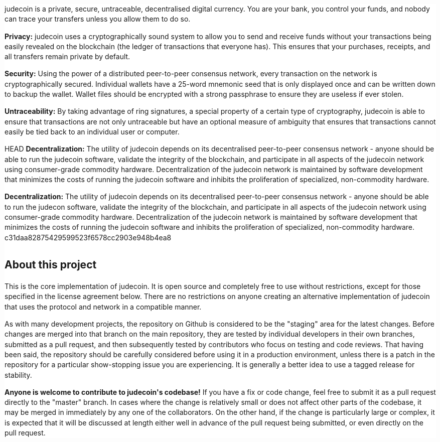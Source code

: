 judecoin is a private, secure, untraceable, decentralised digital currency. You are your bank, you control your funds, and nobody can trace your transfers unless you allow them to do so.

**Privacy:** judecoin uses a cryptographically sound system to allow you to send and receive funds without your transactions being easily revealed on the blockchain (the ledger of transactions that everyone has). This ensures that your purchases, receipts, and all transfers remain private by default.

**Security:** Using the power of a distributed peer-to-peer consensus network, every transaction on the network is cryptographically secured. Individual wallets have a 25-word mnemonic seed that is only displayed once and can be written down to backup the wallet. Wallet files should be encrypted with a strong passphrase to ensure they are useless if ever stolen.

**Untraceability:** By taking advantage of ring signatures, a special property of a certain type of cryptography, judecoin is able to ensure that transactions are not only untraceable but have an optional measure of ambiguity that ensures that transactions cannot easily be tied back to an individual user or computer.

HEAD
**Decentralization:** The utility of judecoin depends on its decentralised peer-to-peer consensus network - anyone should be able to run the judecoin software, validate the integrity of the blockchain, and participate in all aspects of the judecoin network using consumer-grade commodity hardware. Decentralization of the judecoin network is maintained by software development that minimizes the costs of running the judecoin software and inhibits the proliferation of specialized, non-commodity hardware.  

**Decentralization:** The utility of judecoin depends on its decentralised peer-to-peer consensus network - anyone should be able to run the judecon software, validate the integrity of the blockchain, and participate in all aspects of the judecoin network using consumer-grade commodity hardware. Decentralization of the judecoin network is maintained by software development that minimizes the costs of running the judecoin software and inhibits the proliferation of specialized, non-commodity hardware.  
 c31daa82875429599523f6578cc2903e948b4ea8

## About this project

This is the core implementation of judecoin. It is open source and completely free to use without restrictions, except for those specified in the license agreement below. There are no restrictions on anyone creating an alternative implementation of judecoin that uses the protocol and network in a compatible manner.

As with many development projects, the repository on Github is considered to be the "staging" area for the latest changes. Before changes are merged into that branch on the main repository, they are tested by individual developers in their own branches, submitted as a pull request, and then subsequently tested by contributors who focus on testing and code reviews. That having been said, the repository should be carefully considered before using it in a production environment, unless there is a patch in the repository for a particular show-stopping issue you are experiencing. It is generally a better idea to use a tagged release for stability.

**Anyone is welcome to contribute to judecoin's codebase!** If you have a fix or code change, feel free to submit it as a pull request directly to the "master" branch. In cases where the change is relatively small or does not affect other parts of the codebase, it may be merged in immediately by any one of the collaborators. On the other hand, if the change is particularly large or complex, it is expected that it will be discussed at length either well in advance of the pull request being submitted, or even directly on the pull request.

